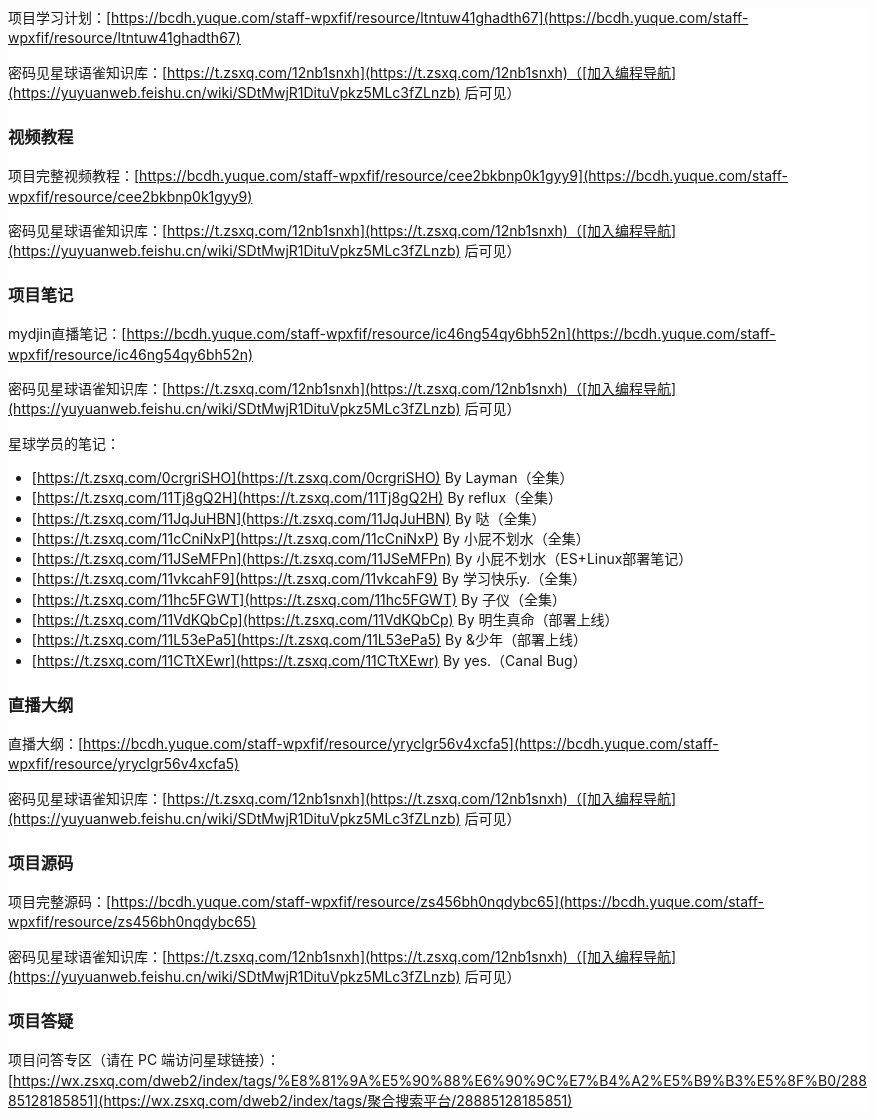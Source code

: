 项目学习计划：[https://bcdh.yuque.com/staff-wpxfif/resource/ltntuw41ghadth67](https://bcdh.yuque.com/staff-wpxfif/resource/ltntuw41ghadth67)

密码见星球语雀知识库：[https://t.zsxq.com/12nb1snxh](https://t.zsxq.com/12nb1snxh)（[加入编程导航](https://yuyuanweb.feishu.cn/wiki/SDtMwjR1DituVpkz5MLc3fZLnzb) 后可见）

### 视频教程

项目完整视频教程：[https://bcdh.yuque.com/staff-wpxfif/resource/cee2bkbnp0k1gyy9](https://bcdh.yuque.com/staff-wpxfif/resource/cee2bkbnp0k1gyy9)

密码见星球语雀知识库：[https://t.zsxq.com/12nb1snxh](https://t.zsxq.com/12nb1snxh)（[加入编程导航](https://yuyuanweb.feishu.cn/wiki/SDtMwjR1DituVpkz5MLc3fZLnzb) 后可见）

### 项目笔记

mydjin直播笔记：[https://bcdh.yuque.com/staff-wpxfif/resource/ic46ng54qy6bh52n](https://bcdh.yuque.com/staff-wpxfif/resource/ic46ng54qy6bh52n)

密码见星球语雀知识库：[https://t.zsxq.com/12nb1snxh](https://t.zsxq.com/12nb1snxh)（[加入编程导航](https://yuyuanweb.feishu.cn/wiki/SDtMwjR1DituVpkz5MLc3fZLnzb) 后可见）

星球学员的笔记：

- [https://t.zsxq.com/0crgriSHO](https://t.zsxq.com/0crgriSHO)            By Layman（全集）
- [https://t.zsxq.com/11Tj8gQ2H](https://t.zsxq.com/11Tj8gQ2H)        By reflux（全集）
- [https://t.zsxq.com/11JqJuHBN](https://t.zsxq.com/11JqJuHBN)        By 哒（全集）
- [https://t.zsxq.com/11cCniNxP](https://t.zsxq.com/11cCniNxP)                By 小屁不划水（全集）
- [https://t.zsxq.com/11JSeMFPn](https://t.zsxq.com/11JSeMFPn)        By 小屁不划水（ES+Linux部署笔记）
- [https://t.zsxq.com/11vkcahF9](https://t.zsxq.com/11vkcahF9)                By 学习快乐y.（全集）
- [https://t.zsxq.com/11hc5FGWT](https://t.zsxq.com/11hc5FGWT)        By 子仪（全集）
- [https://t.zsxq.com/11VdKQbCp](https://t.zsxq.com/11VdKQbCp)        By 明生真命（部署上线）
- [https://t.zsxq.com/11L53ePa5](https://t.zsxq.com/11L53ePa5)                By &少年（部署上线）
- [https://t.zsxq.com/11CTtXEwr](https://t.zsxq.com/11CTtXEwr)           By yes.（Canal Bug）

### 直播大纲

直播大纲：[https://bcdh.yuque.com/staff-wpxfif/resource/yryclgr56v4xcfa5](https://bcdh.yuque.com/staff-wpxfif/resource/yryclgr56v4xcfa5)

密码见星球语雀知识库：[https://t.zsxq.com/12nb1snxh](https://t.zsxq.com/12nb1snxh)（[加入编程导航](https://yuyuanweb.feishu.cn/wiki/SDtMwjR1DituVpkz5MLc3fZLnzb) 后可见）

### 项目源码

项目完整源码：[https://bcdh.yuque.com/staff-wpxfif/resource/zs456bh0nqdybc65](https://bcdh.yuque.com/staff-wpxfif/resource/zs456bh0nqdybc65)

密码见星球语雀知识库：[https://t.zsxq.com/12nb1snxh](https://t.zsxq.com/12nb1snxh)（[加入编程导航](https://yuyuanweb.feishu.cn/wiki/SDtMwjR1DituVpkz5MLc3fZLnzb) 后可见）

### 项目答疑

项目问答专区（请在 PC 端访问星球链接）：[https://wx.zsxq.com/dweb2/index/tags/%E8%81%9A%E5%90%88%E6%90%9C%E7%B4%A2%E5%B9%B3%E5%8F%B0/28885128185851](https://wx.zsxq.com/dweb2/index/tags/聚合搜索平台/28885128185851)
